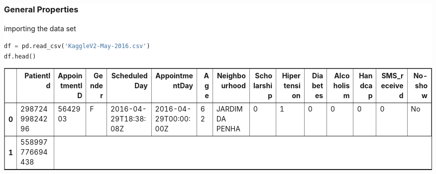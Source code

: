 ### General Properties
importing the data set


```python
df = pd.read_csv('KaggleV2-May-2016.csv')
df.head()
```




<div>
<style scoped>
    .dataframe tbody tr th:only-of-type {
        vertical-align: middle;
    }

    .dataframe tbody tr th {
        vertical-align: top;
    }

    .dataframe thead th {
        text-align: right;
    }
</style>
<table border="1" class="dataframe">
  <thead>
    <tr style="text-align: right;">
      <th></th>
      <th>PatientId</th>
      <th>AppointmentID</th>
      <th>Gender</th>
      <th>ScheduledDay</th>
      <th>AppointmentDay</th>
      <th>Age</th>
      <th>Neighbourhood</th>
      <th>Scholarship</th>
      <th>Hipertension</th>
      <th>Diabetes</th>
      <th>Alcoholism</th>
      <th>Handcap</th>
      <th>SMS_received</th>
      <th>No-show</th>
    </tr>
  </thead>
  <tbody>
    <tr>
      <th>0</th>
      <td>29872499824296</td>
      <td>5642903</td>
      <td>F</td>
      <td>2016-04-29T18:38:08Z</td>
      <td>2016-04-29T00:00:00Z</td>
      <td>62</td>
      <td>JARDIM DA PENHA</td>
      <td>0</td>
      <td>1</td>
      <td>0</td>
      <td>0</td>
      <td>0</td>
      <td>0</td>
      <td>No</td>
    </tr>
    <tr>
      <th>1</th>
      <td>558997776694438</td>